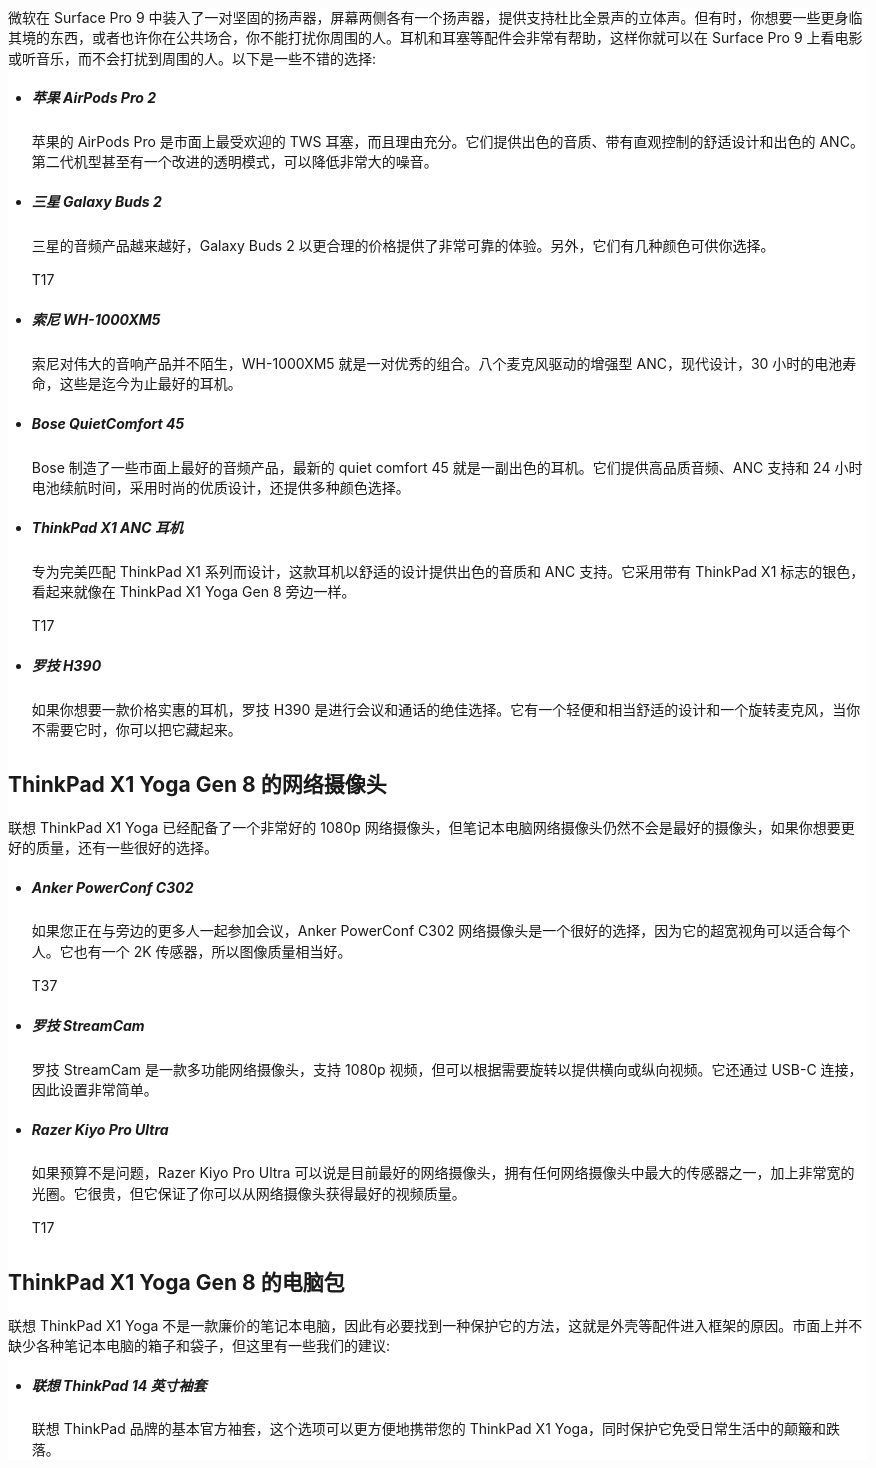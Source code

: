 微软在 Surface Pro 9 中装入了一对坚固的扬声器，屏幕两侧各有一个扬声器，提供支持杜比全景声的立体声。但有时，你想要一些更身临其境的东西，或者也许你在公共场合，你不能打扰你周围的人。耳机和耳塞等配件会非常有帮助，这样你就可以在 Surface Pro 9 上看电影或听音乐，而不会打扰到周围的人。以下是一些不错的选择:

*   ##### 苹果 AirPods Pro 2

    苹果的 AirPods Pro 是市面上最受欢迎的 TWS 耳塞，而且理由充分。它们提供出色的音质、带有直观控制的舒适设计和出色的 ANC。第二代机型甚至有一个改进的透明模式，可以降低非常大的噪音。

*   ##### 三星 Galaxy Buds 2

    三星的音频产品越来越好，Galaxy Buds 2 以更合理的价格提供了非常可靠的体验。另外，它们有几种颜色可供你选择。

    T17
*   ##### 索尼 WH-1000XM5

    索尼对伟大的音响产品并不陌生，WH-1000XM5 就是一对优秀的组合。八个麦克风驱动的增强型 ANC，现代设计，30 小时的电池寿命，这些是迄今为止最好的耳机。

*   ##### Bose QuietComfort 45

    Bose 制造了一些市面上最好的音频产品，最新的 quiet comfort 45 就是一副出色的耳机。它们提供高品质音频、ANC 支持和 24 小时电池续航时间，采用时尚的优质设计，还提供多种颜色选择。

*   ##### ThinkPad X1 ANC 耳机

    专为完美匹配 ThinkPad X1 系列而设计，这款耳机以舒适的设计提供出色的音质和 ANC 支持。它采用带有 ThinkPad X1 标志的银色，看起来就像在 ThinkPad X1 Yoga Gen 8 旁边一样。

    T17
*   ##### 罗技 H390

    如果你想要一款价格实惠的耳机，罗技 H390 是进行会议和通话的绝佳选择。它有一个轻便和相当舒适的设计和一个旋转麦克风，当你不需要它时，你可以把它藏起来。

## ThinkPad X1 Yoga Gen 8 的网络摄像头

联想 ThinkPad X1 Yoga 已经配备了一个非常好的 1080p 网络摄像头，但笔记本电脑网络摄像头仍然不会是最好的摄像头，如果你想要更好的质量，还有一些很好的选择。

*   ##### Anker PowerConf C302

    如果您正在与旁边的更多人一起参加会议，Anker PowerConf C302 网络摄像头是一个很好的选择，因为它的超宽视角可以适合每个人。它也有一个 2K 传感器，所以图像质量相当好。

    T37
*   ##### 罗技 StreamCam

    罗技 StreamCam 是一款多功能网络摄像头，支持 1080p 视频，但可以根据需要旋转以提供横向或纵向视频。它还通过 USB-C 连接，因此设置非常简单。

*   ##### Razer Kiyo Pro Ultra

    如果预算不是问题，Razer Kiyo Pro Ultra 可以说是目前最好的网络摄像头，拥有任何网络摄像头中最大的传感器之一，加上非常宽的光圈。它很贵，但它保证了你可以从网络摄像头获得最好的视频质量。

    T17

## ThinkPad X1 Yoga Gen 8 的电脑包

联想 ThinkPad X1 Yoga 不是一款廉价的笔记本电脑，因此有必要找到一种保护它的方法，这就是外壳等配件进入框架的原因。市面上并不缺少各种笔记本电脑的箱子和袋子，但这里有一些我们的建议:

*   ##### 联想 ThinkPad 14 英寸袖套

    联想 ThinkPad 品牌的基本官方袖套，这个选项可以更方便地携带您的 ThinkPad X1 Yoga，同时保护它免受日常生活中的颠簸和跌落。

